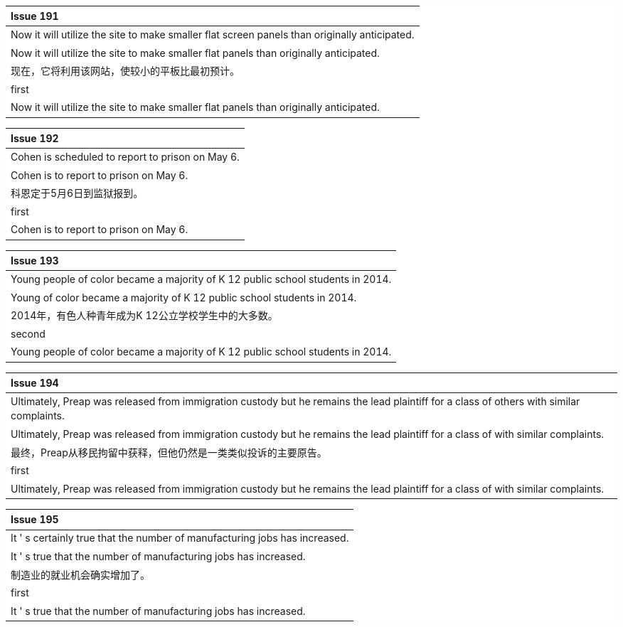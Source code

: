 | Issue 191 |
| :--- |
| Now it will utilize the site to make smaller flat screen panels than originally anticipated. |
| Now it will utilize the site to make smaller flat panels than originally anticipated. |
| 现在，它将利用该网站，使较小的平板比最初预计。 |
| first |
| Now it will utilize the site to make smaller flat panels than originally anticipated. |

| Issue 192 |
| :--- |
| Cohen is scheduled to report to prison on May 6. |
| Cohen is to report to prison on May 6. |
| 科恩定于5月6日到监狱报到。 |
| first |
| Cohen is to report to prison on May 6. |

| Issue 193 |
| :--- |
| Young people of color became a majority of K 12 public school students in 2014. |
| Young of color became a majority of K 12 public school students in 2014. |
| 2014年，有色人种青年成为K 12公立学校学生中的大多数。 |
| second |
| Young people of color became a majority of K 12 public school students in 2014. |

| Issue 194 |
| :--- |
| Ultimately, Preap was released from immigration custody but he remains the lead plaintiff for a class of others with similar complaints. |
| Ultimately, Preap was released from immigration custody but he remains the lead plaintiff for a class of with similar complaints. |
| 最终，Preap从移民拘留中获释，但他仍然是一类类似投诉的主要原告。 |
| first |
| Ultimately, Preap was released from immigration custody but he remains the lead plaintiff for a class of with similar complaints. |

| Issue 195 |
| :--- |
| It ' s certainly true that the number of manufacturing jobs has increased. |
| It ' s true that the number of manufacturing jobs has increased. |
| 制造业的就业机会确实增加了。 |
| first |
| It ' s true that the number of manufacturing jobs has increased. |
